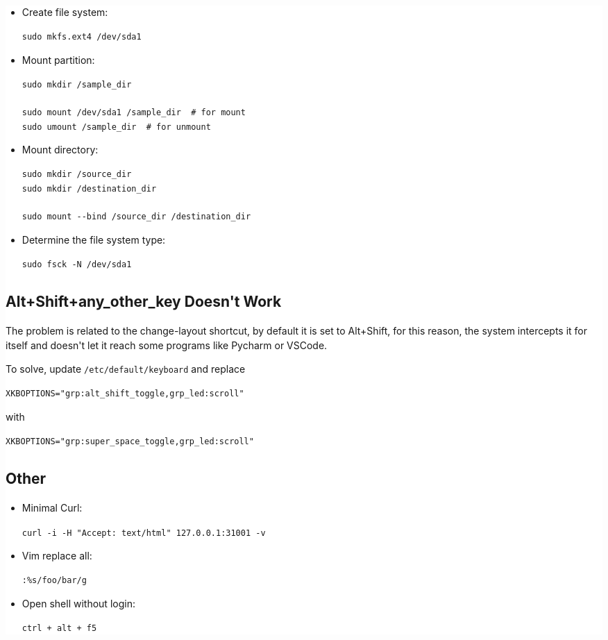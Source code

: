 - Create file system:

  ```shell
  sudo mkfs.ext4 /dev/sda1
  ```

- Mount partition:

  ```shell
  sudo mkdir /sample_dir

  sudo mount /dev/sda1 /sample_dir  # for mount
  sudo umount /sample_dir  # for unmount
  ```

- Mount directory:

  ```shell
  sudo mkdir /source_dir
  sudo mkdir /destination_dir

  sudo mount --bind /source_dir /destination_dir
  ```

- Determine the file system type:

  ```shell
  sudo fsck -N /dev/sda1
  ```

## Alt+Shift+any_other_key Doesn't Work

The problem is related to the change-layout shortcut, by default it is set to Alt+Shift, for this reason, the system intercepts it for itself and doesn't let it reach some programs like Pycharm or VSCode.

To solve, update `/etc/default/keyboard` and replace

```text
XKBOPTIONS="grp:alt_shift_toggle,grp_led:scroll"
```

with

```text
XKBOPTIONS="grp:super_space_toggle,grp_led:scroll"
```

## Other

- Minimal Curl:

  ```shell
  curl -i -H "Accept: text/html" 127.0.0.1:31001 -v
  ```

- Vim replace all:

  ```text
  :%s/foo/bar/g
  ```

- Open shell without login:

  ```text
  ctrl + alt + f5
  ```
